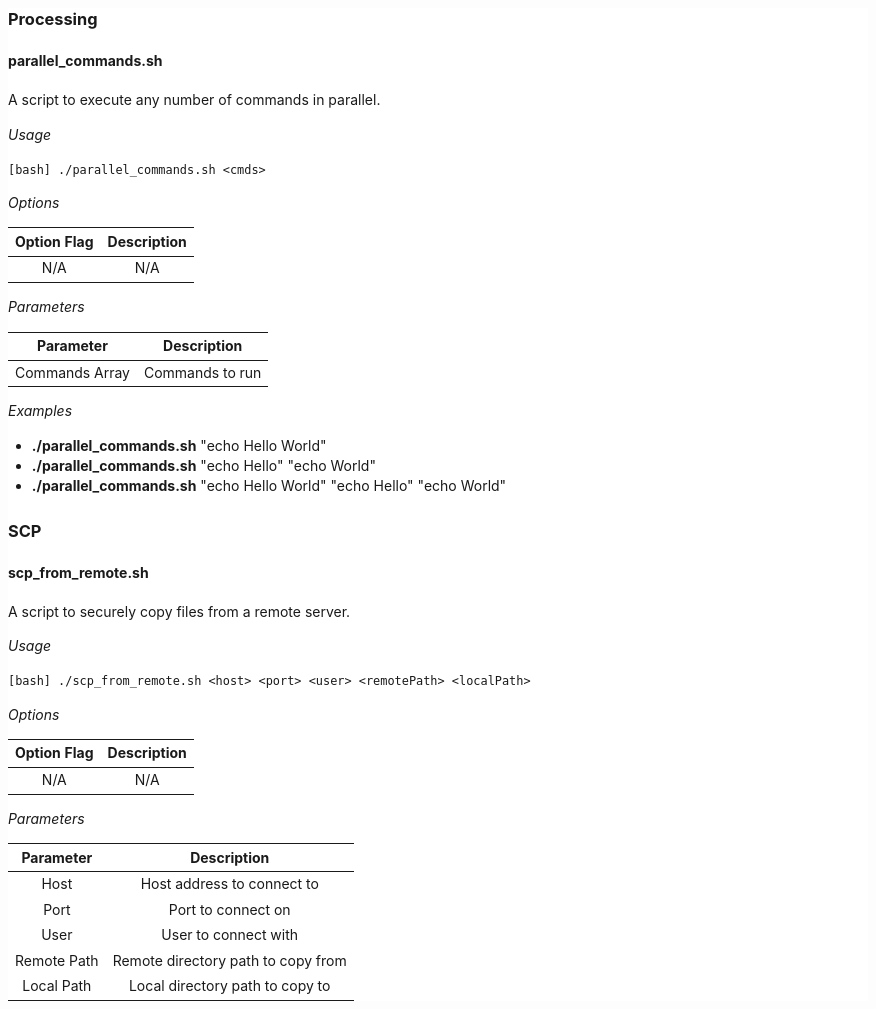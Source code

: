 ### Processing

#### parallel_commands.sh

A script to execute any number of commands in parallel.

_Usage_

```
[bash] ./parallel_commands.sh <cmds>
```

_Options_

| Option Flag |                          Description                           |
|    :---:    |                             :---:                              |
|     N/A     |                              N/A                               |

_Parameters_

|         Parameter         |                   Description                    |
|           :---:           |                      :---:                       |
|      Commands Array       |                 Commands to run                  |

_Examples_

* **./parallel_commands.sh** "echo Hello World"
* **./parallel_commands.sh** "echo Hello" "echo World"
* **./parallel_commands.sh** "echo Hello World" "echo Hello" "echo World"

### SCP

#### scp_from_remote.sh

A script to securely copy files from a remote server.

_Usage_

```
[bash] ./scp_from_remote.sh <host> <port> <user> <remotePath> <localPath>
```

_Options_

| Option Flag |                          Description                           |
|    :---:    |                             :---:                              |
|     N/A     |                              N/A                               |

_Parameters_

|         Parameter         |                   Description                    |
|           :---:           |                      :---:                       |
|           Host            |            Host address to connect to            |
|           Port            |                Port to connect on                |
|           User            |               User to connect with               |
|        Remote Path        |        Remote directory path to copy from        |
|        Local Path         |         Local directory path to copy to          |

